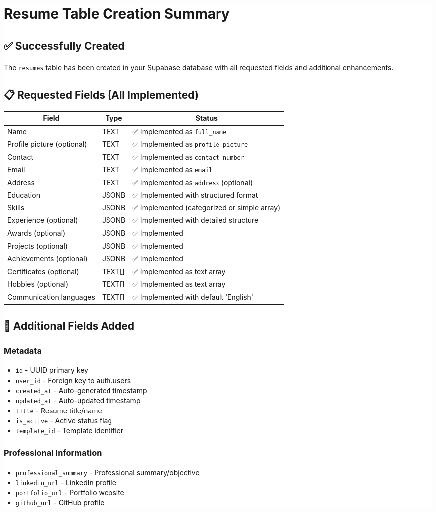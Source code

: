 # Resume Table Creation Summary

## ✅ Successfully Created

The `resumes` table has been created in your Supabase database with all requested fields and additional enhancements.

## 📋 Requested Fields (All Implemented)

| Field | Type | Status |
|-------|------|--------|
| Name | TEXT | ✅ Implemented as `full_name` |
| Profile picture (optional) | TEXT | ✅ Implemented as `profile_picture` |
| Contact | TEXT | ✅ Implemented as `contact_number` |
| Email | TEXT | ✅ Implemented as `email` |
| Address | TEXT | ✅ Implemented as `address` (optional) |
| Education | JSONB | ✅ Implemented with structured format |
| Skills | JSONB | ✅ Implemented (categorized or simple array) |
| Experience (optional) | JSONB | ✅ Implemented with detailed structure |
| Awards (optional) | JSONB | ✅ Implemented |
| Projects (optional) | JSONB | ✅ Implemented |
| Achievements (optional) | JSONB | ✅ Implemented |
| Certificates (optional) | TEXT[] | ✅ Implemented as text array |
| Hobbies (optional) | TEXT[] | ✅ Implemented as text array |
| Communication languages | TEXT[] | ✅ Implemented with default 'English' |

## 🎁 Additional Fields Added

### Metadata
- `id` - UUID primary key
- `user_id` - Foreign key to auth.users
- `created_at` - Auto-generated timestamp
- `updated_at` - Auto-updated timestamp
- `title` - Resume title/name
- `is_active` - Active status flag
- `template_id` - Template identifier

### Professional Information
- `professional_summary` - Professional summary/objective
- `linkedin_url` - LinkedIn profile
- `portfolio_url` - Portfolio website
- `github_url` - GitHub profile
